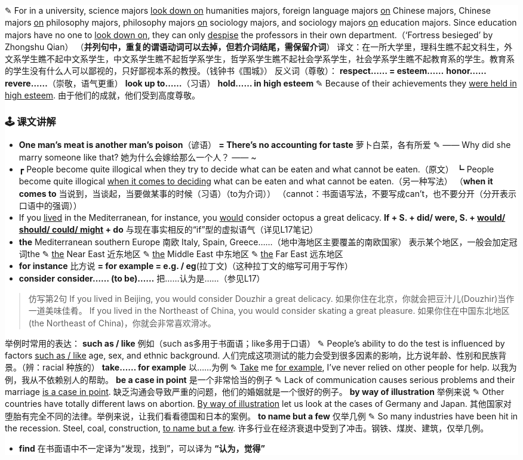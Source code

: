   ✎ For in a university, science majors <u>look down on</u> humanities majors, foreign language majors <u>on</u> Chinese majors, Chinese majors <u>on</u> philosophy majors, philosophy majors <u>on</u> sociology majors, and sociology majors <u>on</u> education majors. Since education majors have no one to <u>look down on</u>, they can only <u>despise</u> the professors in their own department.（‘Fortress besieged’ by Zhongshu Qian）
  （**并列句中，重复的谓语动词可以去掉，但若介词结尾，需保留介词**）
  译文：在一所大学里，理科生瞧不起文科生，外文系学生瞧不起中文系学生，中文系学生瞧不起哲学系学生，哲学系学生瞧不起社会学系学生，社会学系学生瞧不起教育系的学生。教育系的学生没有什么人可以鄙视的，只好鄙视本系的教授。（钱钟书《围城》）
  反义词（尊敬）：
  **respect…… = esteem……**
  **honor……**
  **revere……**（崇敬，语气更重）
  **look up to……**（习语）
  **hold…… in high esteem**
  ✎ Because of their achievements they <u>were held in high esteem</u>. 由于他们的成就，他们受到高度尊敬。


### 🕹️ **课文讲解**
+ **One man’s meat is another man’s poison**（谚语）
  **= There’s no accounting for taste** 萝卜白菜，各有所爱
  ✎ —— Why did she marry someone like that? 她为什么会嫁给那么一个人？
  —— ~
+ ┏ People become quite illogical when they try to decide what can be eaten and what cannot be eaten.（原文）
  ┗ People become quite illogical <u>when it comes to deciding</u> what can be eaten and what cannot be eaten.（另一种写法）
  （**when it comes to** 当说到，当谈起，当要做某事的时候（习语）（to为介词））
  （cannot：书面语写法，不要写成can’t，也不要分开（分开表示口语中的强调））
+ If you <u>lived</u> in the Mediterranean, for instance, you <u>would</u> consider octopus a great delicacy. 
  **If + S. + did/ were, S. + <u>would/ should/ could/ might</u> + do** 与现在事实相反的“if”型的虚拟语气（详见L17笔记）
+ **the** Mediterranean
  southern Europe 南欧
  Italy, Spain, Greece……（地中海地区主要覆盖的南欧国家）
  表示某个地区，一般会加定冠词the
  ✎ <u>the</u> Near East 近东地区
  ✎ <u>the</u> Middle East 中东地区
  ✎ <u>the</u> Far East 远东地区
+ **for instance** 比方说
  **= for example = e.g. / eg**(拉丁文)（这种拉丁文的缩写可用于写作）
+ **consider**
  **consider…… (to be)……** 把……认为是……（参见L17）
> 仿写第2句
  If you lived in Beijing, you would consider Douzhir a great delicacy.
  如果你住在北京，你就会把豆汁儿(Douzhir)当作一道美味佳肴。
  If you lived in the Northeast of China, you would consider skating a great pleasure.
  如果你住在中国东北地区(the Northeast of China)，你就会非常喜欢滑冰。
  
  举例时常用的表达：
  **such as / like** 例如（such as多用于书面语；like多用于口语）
  ✎ People’s ability to do the test is influenced by factors <u>such as / like</u> age, sex, and ethnic background. 人们完成这项测试的能力会受到很多因素的影响，比方说年龄、性别和民族背景。（辨：racial 种族的）
  **take…… for example** 以……为例
  ✎ <u>Take</u> me <u>for example</u>, I’ve never relied on other people for help. 以我为例，我从不依赖别人的帮助。
  **be a case in point** 是一个非常恰当的例子
  ✎ Lack of communication causes serious problems and their marriage <u>is a case in point</u>. 缺乏沟通会导致严重的问题，他们的婚姻就是一个很好的例子。
  **by way of illustration** 举例来说
  ✎ Other countries have totally different laws on abortion. <u>By way of illustration</u> let us look at the cases of Germany and Japan. 其他国家对堕胎有完全不同的法律。举例来说，让我们看看德国和日本的案例。
  **to name but a few** 仅举几例
  ✎ So many industries have been hit in the recession. Steel, coal, construction, <u>to name but a few</u>. 许多行业在经济衰退中受到了冲击。钢铁、煤炭、建筑，仅举几例。
+ **find** 在书面语中不一定译为“发现，找到”，可以译为 **“认为，觉得”**